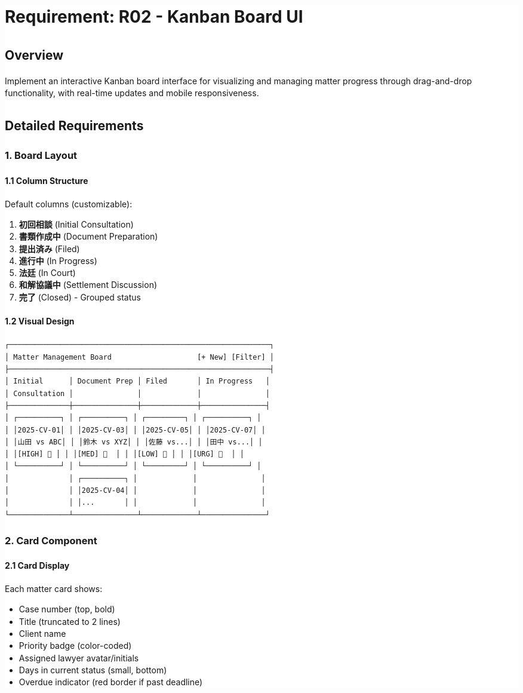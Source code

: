 # Requirement: R02 - Kanban Board UI

## Overview
Implement an interactive Kanban board interface for visualizing and managing matter progress through drag-and-drop functionality, with real-time updates and mobile responsiveness.

## Detailed Requirements

### 1. Board Layout

#### 1.1 Column Structure
Default columns (customizable):
1. **初回相談** (Initial Consultation)
2. **書類作成中** (Document Preparation)
3. **提出済み** (Filed)
4. **進行中** (In Progress)
5. **法廷** (In Court)
6. **和解協議中** (Settlement Discussion)
7. **完了** (Closed) - Grouped status

#### 1.2 Visual Design
```
┌─────────────────────────────────────────────────────────────┐
│ Matter Management Board                    [+ New] [Filter] │
├─────────────────────────────────────────────────────────────┤
│ Initial      │ Document Prep │ Filed       │ In Progress   │
│ Consultation │               │             │               │
├──────────────┼───────────────┼─────────────┼───────────────┤
│ ┌──────────┐ │ ┌──────────┐ │ ┌─────────┐ │ ┌──────────┐ │
│ │2025-CV-01│ │ │2025-CV-03│ │ │2025-CV-05│ │ │2025-CV-07│ │
│ │山田 vs ABC│ │ │鈴木 vs XYZ│ │ │佐藤 vs...│ │ │田中 vs...│ │
│ │[HIGH] 👤 │ │ │[MED] 👤  │ │ │[LOW] 👤 │ │ │[URG] 👤  │ │
│ └──────────┘ │ └──────────┘ │ └─────────┘ │ └──────────┘ │
│              │ ┌──────────┐ │             │               │
│              │ │2025-CV-04│ │             │               │
│              │ │...       │ │             │               │
└──────────────┴───────────────┴─────────────┴───────────────┘
```

### 2. Card Component

#### 2.1 Card Display
Each matter card shows:
- Case number (top, bold)
- Title (truncated to 2 lines)
- Client name
- Priority badge (color-coded)
- Assigned lawyer avatar/initials
- Days in current status (small, bottom)
- Overdue indicator (red border if past deadline)

